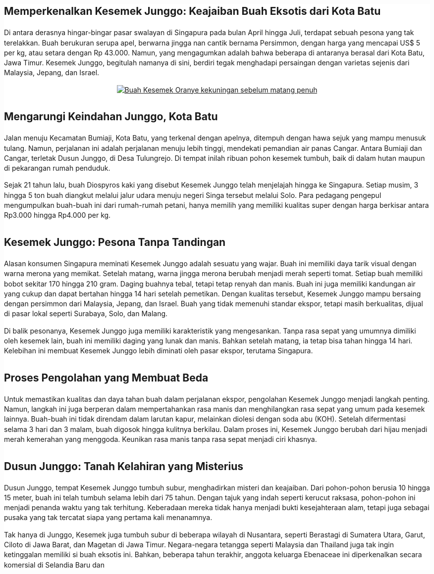 <h2>Memperkenalkan Kesemek Junggo: Keajaiban Buah Eksotis dari Kota Batu</h2><p>Di antara derasnya hingar-bingar pasar swalayan di Singapura pada bulan April hingga Juli, terdapat sebuah pesona yang tak terelakkan. Buah berukuran serupa apel, berwarna jingga nan cantik bernama Persimmon, dengan harga yang mencapai US$ 5 per kg, atau setara dengan Rp 43.000. Namun, yang mengagumkan adalah bahwa beberapa di antaranya berasal dari Kota Batu, Jawa Timur. Kesemek Junggo, begitulah namanya di sini, berdiri tegak menghadapi persaingan dengan varietas sejenis dari Malaysia, Jepang, dan Israel.</p><div class="separator" style="clear: both; text-align: center;"><a href="https://blogger.googleusercontent.com/img/b/R29vZ2xl/AVvXsEiMWW28qhMt2tQ2jbW0DF6a9XyVCDvYy_6doDMZOTq0xjcjBpzYg6czLGTe4o1oRVWK4YdVS_fnFL8eRe4JoEg1-gBAuxtD9uugt1Xc6835m5CqMh5eS6cE3TX3PZaVTbxsjkRfQ84ssiI4pg2CeMXK3ZvS9j7XKh8VNPa1ZfM9i_XFZMZG2Z3Tvk1abiyP/s800/kesemek_800x582.jpg" imageanchor="1" style="margin-left: 1em; margin-right: 1em;"><img alt="Buah Kesemek Oranye kekuningan sebelum matang penuh" border="0" data-original-height="582" data-original-width="800" height="466" src="https://blogger.googleusercontent.com/img/b/R29vZ2xl/AVvXsEiMWW28qhMt2tQ2jbW0DF6a9XyVCDvYy_6doDMZOTq0xjcjBpzYg6czLGTe4o1oRVWK4YdVS_fnFL8eRe4JoEg1-gBAuxtD9uugt1Xc6835m5CqMh5eS6cE3TX3PZaVTbxsjkRfQ84ssiI4pg2CeMXK3ZvS9j7XKh8VNPa1ZfM9i_XFZMZG2Z3Tvk1abiyP/w640-h466/kesemek_800x582.jpg" width="640" /></a></div><h2>Mengarungi Keindahan Junggo, Kota Batu</h2><p>Jalan menuju Kecamatan Bumiaji, Kota Batu, yang terkenal dengan apelnya, ditempuh dengan hawa sejuk yang mampu menusuk tulang. Namun, perjalanan ini adalah perjalanan menuju lebih tinggi, mendekati pemandian air panas Cangar. Antara Bumiaji dan Cangar, terletak Dusun Junggo, di Desa Tulungrejo. Di tempat inilah ribuan pohon kesemek tumbuh, baik di dalam hutan maupun di pekarangan rumah penduduk.</p><p>Sejak 21 tahun lalu, buah Diospyros kaki yang disebut Kesemek Junggo telah menjelajah hingga ke Singapura. Setiap musim, 3 hingga 5 ton buah diangkut melalui jalur udara menuju negeri Singa tersebut melalui Solo. Para pedagang pengepul mengumpulkan buah-buah ini dari rumah-rumah petani, hanya memilih yang memiliki kualitas super dengan harga berkisar antara Rp3.000 hingga Rp4.000 per kg.</p><h2>Kesemek Junggo: Pesona Tanpa Tandingan</h2><p>Alasan konsumen Singapura meminati Kesemek Junggo adalah sesuatu yang wajar. Buah ini memiliki daya tarik visual dengan warna merona yang memikat. Setelah matang, warna jingga merona berubah menjadi merah seperti tomat. Setiap buah memiliki bobot sekitar 170 hingga 210 gram. Daging buahnya tebal, tetapi tetap renyah dan manis. Buah ini juga memiliki kandungan air yang cukup dan dapat bertahan hingga 14 hari setelah pemetikan. Dengan kualitas tersebut, Kesemek Junggo mampu bersaing dengan persimmon dari Malaysia, Jepang, dan Israel. Buah yang tidak memenuhi standar ekspor, tetapi masih berkualitas, dijual di pasar lokal seperti Surabaya, Solo, dan Malang.</p><p>Di balik pesonanya, Kesemek Junggo juga memiliki karakteristik yang mengesankan. Tanpa rasa sepat yang umumnya dimiliki oleh kesemek lain, buah ini memiliki daging yang lunak dan manis. Bahkan setelah matang, ia tetap bisa tahan hingga 14 hari. Kelebihan ini membuat Kesemek Junggo lebih diminati oleh pasar ekspor, terutama Singapura.</p><h2>Proses Pengolahan yang Membuat Beda</h2><p>Untuk memastikan kualitas dan daya tahan buah dalam perjalanan ekspor, pengolahan Kesemek Junggo menjadi langkah penting. Namun, langkah ini juga berperan dalam mempertahankan rasa manis dan menghilangkan rasa sepat yang umum pada kesemek lainnya. Buah-buah ini tidak direndam dalam larutan kapur, melainkan diolesi dengan soda abu (KOH). Setelah difermentasi selama 3 hari dan 3 malam, buah digosok hingga kulitnya berkilau. Dalam proses ini, Kesemek Junggo berubah dari hijau menjadi merah kemerahan yang menggoda. Keunikan rasa manis tanpa rasa sepat menjadi ciri khasnya.</p><h2>Dusun Junggo: Tanah Kelahiran yang Misterius</h2><p>Dusun Junggo, tempat Kesemek Junggo tumbuh subur, menghadirkan misteri dan keajaiban. Dari pohon-pohon berusia 10 hingga 15 meter, buah ini telah tumbuh selama lebih dari 75 tahun. Dengan tajuk yang indah seperti kerucut raksasa, pohon-pohon ini menjadi penanda waktu yang tak terhitung. Keberadaan mereka tidak hanya menjadi bukti kesejahteraan alam, tetapi juga sebagai pusaka yang tak tercatat siapa yang pertama kali menanamnya.</p><p>Tak hanya di Junggo, Kesemek juga tumbuh subur di beberapa wilayah di Nusantara, seperti Berastagi di Sumatera Utara, Garut, Ciloto di Jawa Barat, dan Magetan di Jawa Timur. Negara-negara tetangga seperti Malaysia dan Thailand juga tak ingin ketinggalan memiliki si buah eksotis ini. Bahkan, beberapa tahun terakhir, anggota keluarga Ebenaceae ini diperkenalkan secara komersial di Selandia Baru dan